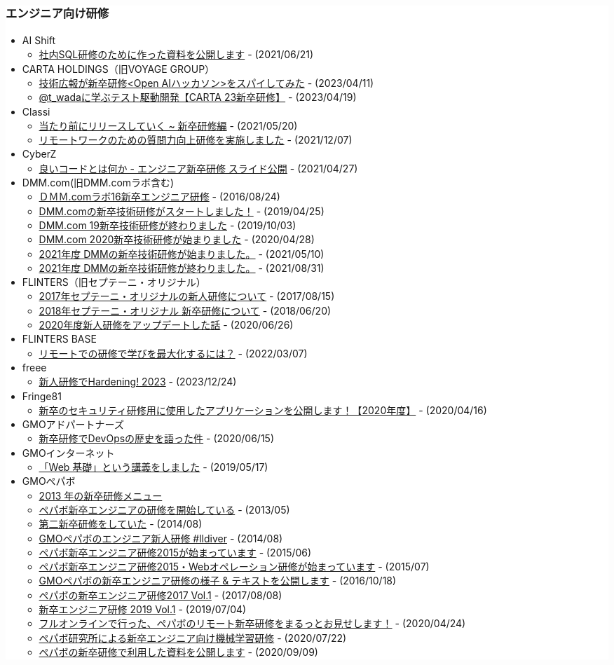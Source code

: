 ### エンジニア向け研修
- AI Shift
  - [社内SQL研修のために作った資料を公開します](https://www.ai-shift.co.jp/techblog/1980) - (2021/06/21)
- CARTA HOLDINGS（旧VOYAGE GROUP）
  - [技術広報が新卒研修<Open AIハッカソン>をスパイしてみた](https://techblog.cartaholdings.co.jp/entry/open-ai-api-hackathon) - (2023/04/11)
  - [@t_wadaに学ぶテスト駆動開発【CARTA 23新卒研修】](https://techblog.cartaholdings.co.jp/entry/test-driven-development-training-2023) - (2023/04/19)
- Classi
  - [当たり前にリリースしていく ~ 新卒研修編](https://tech.classi.jp/entry/2021/05/20/110000) - (2021/05/20) 
  - [リモートワークのための質問力向上研修を実施しました](https://tech.classi.jp/entry/2021/12/07/120000) - (2021/12/07)
- CyberZ
  - [良いコードとは何か - エンジニア新卒研修 スライド公開](https://note.com/cyberz_cto/n/n26f535d6c575) - (2021/04/27)
- DMM.com(旧DMM.comラボ含む)
  - [ＤＭＭ.comラボ16新卒エンジニア研修](https://dmmlabotech.hatenablog.jp/entry/2016/08/24/190442) - (2016/08/24)
  - [DMM.comの新卒技術研修がスタートしました！](https://inside.dmm.com/entry/2019/04/25/engineer-training-2019) - (2019/04/25)
  - [DMM.com 19新卒技術研修が終わりました](https://inside.dmm.com/entry/2019/10/03/engineer-training-2019) - (2019/10/03)
  - [DMM.com 2020新卒技術研修が始まりました](https://inside.dmm.com/entry/2020/04/28/engineer-training-2020) - (2020/04/28)
  - [2021年度 DMMの新卒技術研修が始まりました。](https://inside.dmm.com/entry/2021/05/10/engineer-training-2021) - (2021/05/10)
  - [2021年度 DMMの新卒技術研修が終わりました。](https://inside.dmm.com/entry/2021/08/31/engineer-training-2021) - (2021/08/31)
- FLINTERS（旧セプテーニ・オリジナル）
  - [2017年セプテーニ・オリジナルの新人研修について](http://labs.septeni.co.jp/entry/2017/08/15/121003) - (2017/08/15)
  - [2018年セプテーニ・オリジナル 新卒研修について](https://speakerdeck.com/taketora/2018nian-seputeniorizinaru-xin-zu-yan-xiu-nituite-1) - (2018/06/20)
  - [2020年度新人研修をアップデートした話](https://labs.septeni.co.jp/entry/2020/06/26/190000) - (2020/06/26)
- FLINTERS BASE
  - [リモートでの研修で学びを最大化するには？](https://blog.flinters-base.co.jp/entry/2022/03/07/130000) - (2022/03/07)
- freee
  - [新人研修でHardening! 2023](https://developers.freee.co.jp/entry/hardening-training-for-newgrads-2023) - (2023/12/24)
- Fringe81
  - [新卒のセキュリティ研修用に使用したアプリケーションを公開します！【2020年度】](https://qiita.com/minakawa-daiki/items/5fc6efbb2244f6f1c19c) - (2020/04/16)
- GMOアドパートナーズ
  - [新卒研修でDevOpsの歴史を語った件](https://techblog.gmo-ap.jp/2020/06/15/gtb_devops/) - (2020/06/15)
- GMOインターネット
  - [「Web 基礎」という講義をしました](https://nrslib.com/event-after-introduction-to-web/) - (2019/05/17)
- GMOペパボ
  - [2013 年の新卒研修メニュー](https://gist.github.com/hsbt/5318109)
  - [ペパボ新卒エンジニアの研修を開始している](http://www.hsbt.org/diary/20130522.html#p01) - (2013/05)
  - [第二新卒研修をしていた](http://udzura.hatenablog.jp/entry/2014/08/01/200114) - (2014/08)
  - [GMOペパボのエンジニア新人研修 #lldiver](https://speakerdeck.com/kentaro/engineer-training-at-pepabo) - (2014/08)
  - [ペパボ新卒エンジニア研修2015が始まっています](http://blog.hifumi.info/2015/06/14/pepabo-engineer-training-2015/) - (2015/06)
  - [ペパボ新卒エンジニア研修2015・Webオペレーション研修が始まっています](http://blog.hifumi.info/2015/07/20/pepabo-web-operation-training-2015/) - (2015/07)
  - [GMOペパボの新卒エンジニア研修の様子 & テキストを公開します](https://tech.pepabo.com/2016/10/18/engineer-training-2016/) -  (2016/10/18)
  - [ペパボの新卒エンジニア研修2017 Vol.1](https://tech.pepabo.com/2017/08/08/engineer-training-2017-vol1/) - (2017/08/08)
  - [新卒エンジニア研修 2019 Vol.1](https://tech.pepabo.com/2019/07/04/newcomer-train-2019/) - (2019/07/04)
  - [フルオンラインで行った、ペパボのリモート新卒研修をまるっとお見せします！](https://hr.pepabo.com/report/2020/04/24/3830) - (2020/04/24)
  - [ペパボ研究所による新卒エンジニア向け機械学習研修](https://rand.pepabo.com/article/2020/07/22/machine-learning-introduction/?s=09) - (2020/07/22)
  - [ペパボの新卒研修で利用した資料を公開します](https://tech.pepabo.com/2020/09/09/newbie-training-2020/) - (2020/09/09)